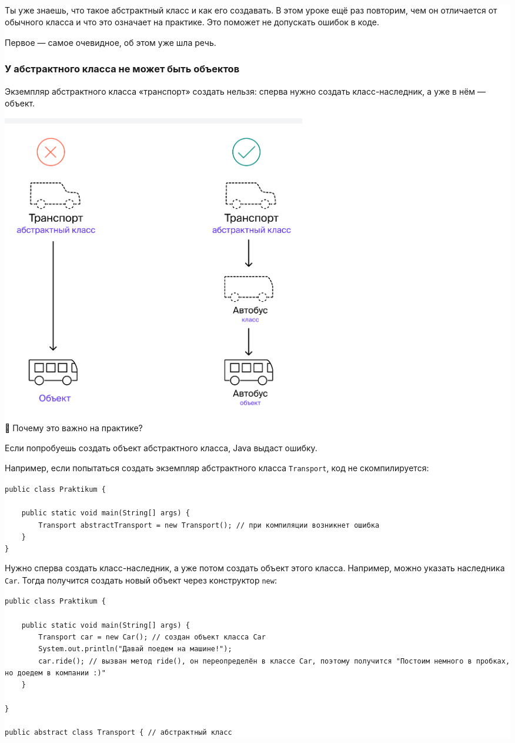 Ты уже знаешь, что такое абстрактный класс и как его создавать. В этом уроке ещё раз повторим, чем он отличается от обычного класса и что это означает на практике. Это поможет не допускать ошибок в коде.

Первое — самое очевидное, об этом уже шла речь.

### У абстрактного класса не может быть объектов

Экземпляр абстрактного класса «транспорт» создать нельзя: сперва нужно создать класс-наследник, а уже в нём — объект.

![img_6.png](img%2Fimg_6.png)

📌 Почему это важно на практике?

Если попробуешь создать объект абстрактного класса, Java выдаст ошибку.

Например, если попытаться создать экземпляр абстрактного класса `Transport`, код не скомпилируется:
```
public class Praktikum {

    public static void main(String[] args) { 
        Transport abstractTransport = new Transport(); // при компиляции возникнет ошибка 
    }
} 
```

Нужно сперва создать класс-наследник, а уже потом создать объект этого класса. Например, можно указать наследника `Car`. Тогда получится создать новый объект через конструктор `new`:
```
public class Praktikum {

    public static void main(String[] args) {
        Transport car = new Car(); // создан объект класса Car
        System.out.println("Давай поедем на машине!");
        car.ride(); // вызван метод ride(), он переопределён в классе Car, поэтому получится "Постоим немного в пробках, но доедем в компании :)"
    }

}

public abstract class Transport { // абстрактный класс
```